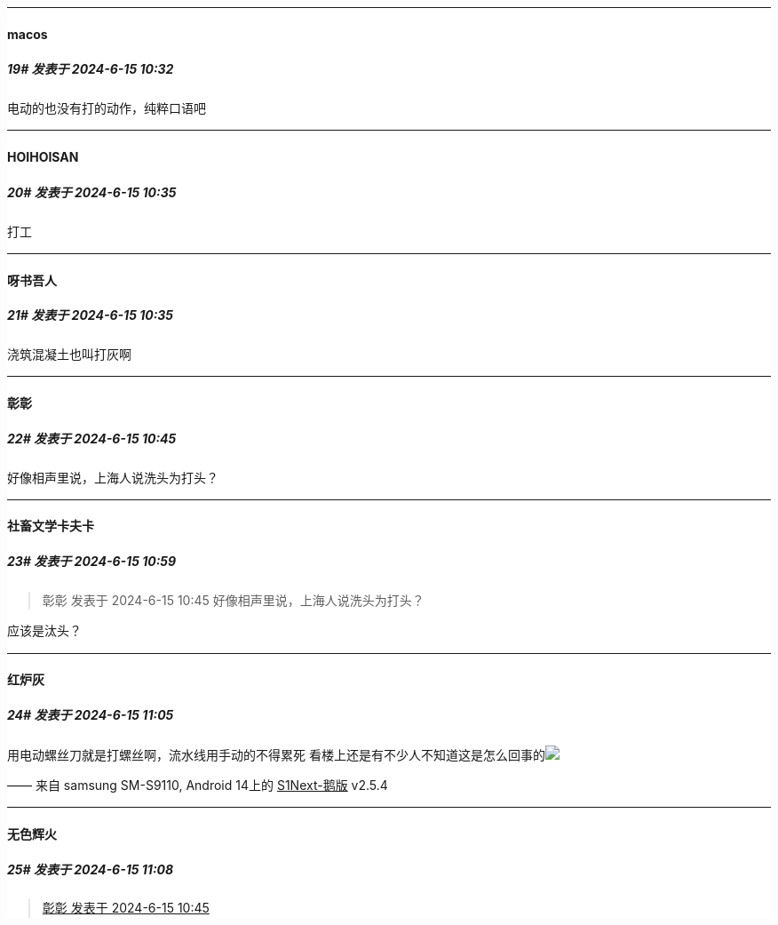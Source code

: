 *****

####  macos  
##### 19#       发表于 2024-6-15 10:32

电动的也没有打的动作，纯粹口语吧

*****

####  HOIHOISAN  
##### 20#       发表于 2024-6-15 10:35

打工

*****

####  呀书吾人  
##### 21#       发表于 2024-6-15 10:35

浇筑混凝土也叫打灰啊

*****

####  彰彰  
##### 22#       发表于 2024-6-15 10:45

好像相声里说，上海人说洗头为打头？

*****

####  社畜文学卡夫卡  
##### 23#       发表于 2024-6-15 10:59

<blockquote>彰彰 发表于 2024-6-15 10:45
好像相声里说，上海人说洗头为打头？</blockquote>
应该是汰头？

*****

####  红炉灰  
##### 24#       发表于 2024-6-15 11:05

用电动螺丝刀就是打螺丝啊，流水线用手动的不得累死
看楼上还是有不少人不知道这是怎么回事的<img src="https://static.saraba1st.com/image/smiley/face2017/067.png" referrerpolicy="no-referrer">

—— 来自 samsung SM-S9110, Android 14上的 [S1Next-鹅版](https://github.com/ykrank/S1-Next/releases) v2.5.4

*****

####  无色辉火  
##### 25#       发表于 2024-6-15 11:08

<blockquote><a href="httphttps://bbs.saraba1st.com/2b/forum.php?mod=redirect&amp;goto=findpost&amp;pid=65242166&amp;ptid=2187614" target="_blank">彰彰 发表于 2024-6-15 10:45</a>
